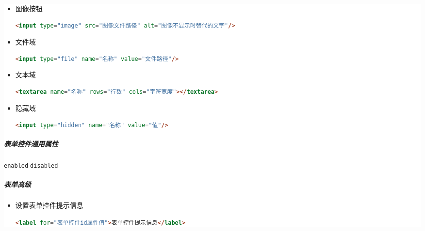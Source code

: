 * 图像按钮

    ```html
    <input type="image" src="图像文件路径" alt="图像不显示时替代的文字"/>
    ```

* 文件域

    ```html
    <input type="file" name="名称" value="文件路径"/>
    ```

* 文本域

    ```html
    <textarea name="名称" rows="行数" cols="字符宽度"></textarea>
    ```

* 隐藏域

    ```html
    <input type="hidden" name="名称" value="值"/>
    ```

##### 表单控件通用属性

`enabled` `disabled`

##### 表单高级

* 设置表单控件提示信息

    ```html
    <label for="表单控件id属性值">表单控件提示信息</label>
    ```